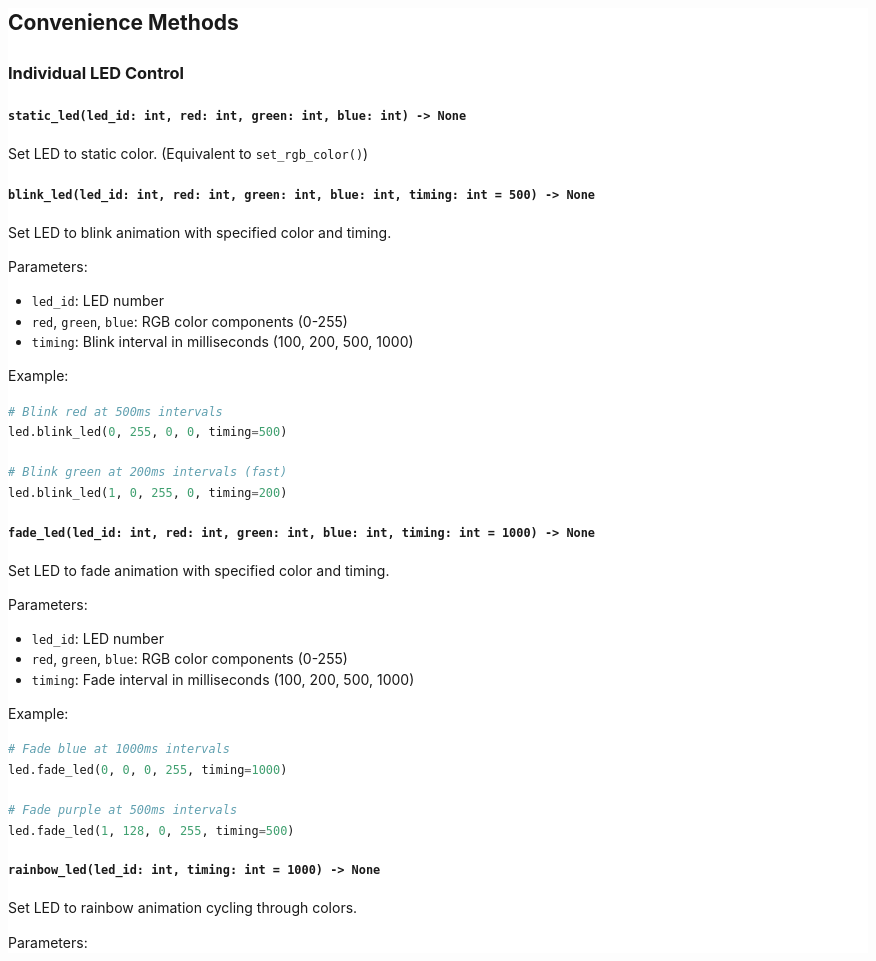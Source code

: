 ## Convenience Methods

### Individual LED Control

#### `static_led(led_id: int, red: int, green: int, blue: int) -> None`

Set LED to static color. (Equivalent to `set_rgb_color()`)

#### `blink_led(led_id: int, red: int, green: int, blue: int, timing: int = 500) -> None`

Set LED to blink animation with specified color and timing.

Parameters:

- `led_id`: LED number
- `red`, `green`, `blue`: RGB color components (0-255)
- `timing`: Blink interval in milliseconds (100, 200, 500, 1000)

Example:

```python
# Blink red at 500ms intervals
led.blink_led(0, 255, 0, 0, timing=500)

# Blink green at 200ms intervals (fast)
led.blink_led(1, 0, 255, 0, timing=200)
```

#### `fade_led(led_id: int, red: int, green: int, blue: int, timing: int = 1000) -> None`

Set LED to fade animation with specified color and timing.

Parameters:

- `led_id`: LED number
- `red`, `green`, `blue`: RGB color components (0-255)
- `timing`: Fade interval in milliseconds (100, 200, 500, 1000)

Example:

```python
# Fade blue at 1000ms intervals
led.fade_led(0, 0, 0, 255, timing=1000)

# Fade purple at 500ms intervals
led.fade_led(1, 128, 0, 255, timing=500)
```

#### `rainbow_led(led_id: int, timing: int = 1000) -> None`

Set LED to rainbow animation cycling through colors.

Parameters:
